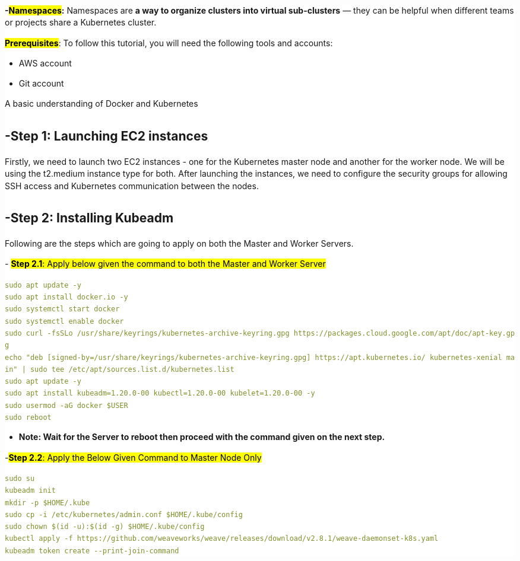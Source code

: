 **\-<mark>Namespaces</mark>:** Namespaces are **a way to organize clusters into virtual sub-clusters** — they can be helpful when different teams or projects share a Kubernetes cluster.

**<mark>Prerequisites</mark>**: To follow this tutorial, you will need the following tools and accounts:

* AWS account
    
* Git account
    

A basic understanding of Docker and Kubernetes

## **\-Step 1:** Launching EC2 instances

Firstly, we need to launch two EC2 instances - one for the Kubernetes master node and another for the worker node. We will be using the t2.medium instance type for both. After launching the instances, we need to configure the security groups for allowing SSH access and Kubernetes communication between the nodes.

## \-**Step 2: Installing Kubeadm**

Following are the steps which are going to apply on both the Master and Worker Servers.

\- **<mark>Step 2.1</mark>**<mark>: Apply below given the command to both the Master and Worker Server</mark>

```yaml
sudo apt update -y
sudo apt install docker.io -y
sudo systemctl start docker
sudo systemctl enable docker
sudo curl -fsSLo /usr/share/keyrings/kubernetes-archive-keyring.gpg https://packages.cloud.google.com/apt/doc/apt-key.gpg
echo "deb [signed-by=/usr/share/keyrings/kubernetes-archive-keyring.gpg] https://apt.kubernetes.io/ kubernetes-xenial main" | sudo tee /etc/apt/sources.list.d/kubernetes.list
sudo apt update -y
sudo apt install kubeadm=1.20.0-00 kubectl=1.20.0-00 kubelet=1.20.0-00 -y
sudo usermod -aG docker $USER
sudo reboot
```

* **Note: Wait for the Server to reboot then proceed with the command given on the next step.**
    

\-**<mark>Step 2.2</mark>**<mark>: Apply the Below Given Command to Master Node Only</mark>

```yaml
sudo su
kubeadm init
mkdir -p $HOME/.kube
sudo cp -i /etc/kubernetes/admin.conf $HOME/.kube/config
sudo chown $(id -u):$(id -g) $HOME/.kube/config
kubectl apply -f https://github.com/weaveworks/weave/releases/download/v2.8.1/weave-daemonset-k8s.yaml
kubeadm token create --print-join-command
```
